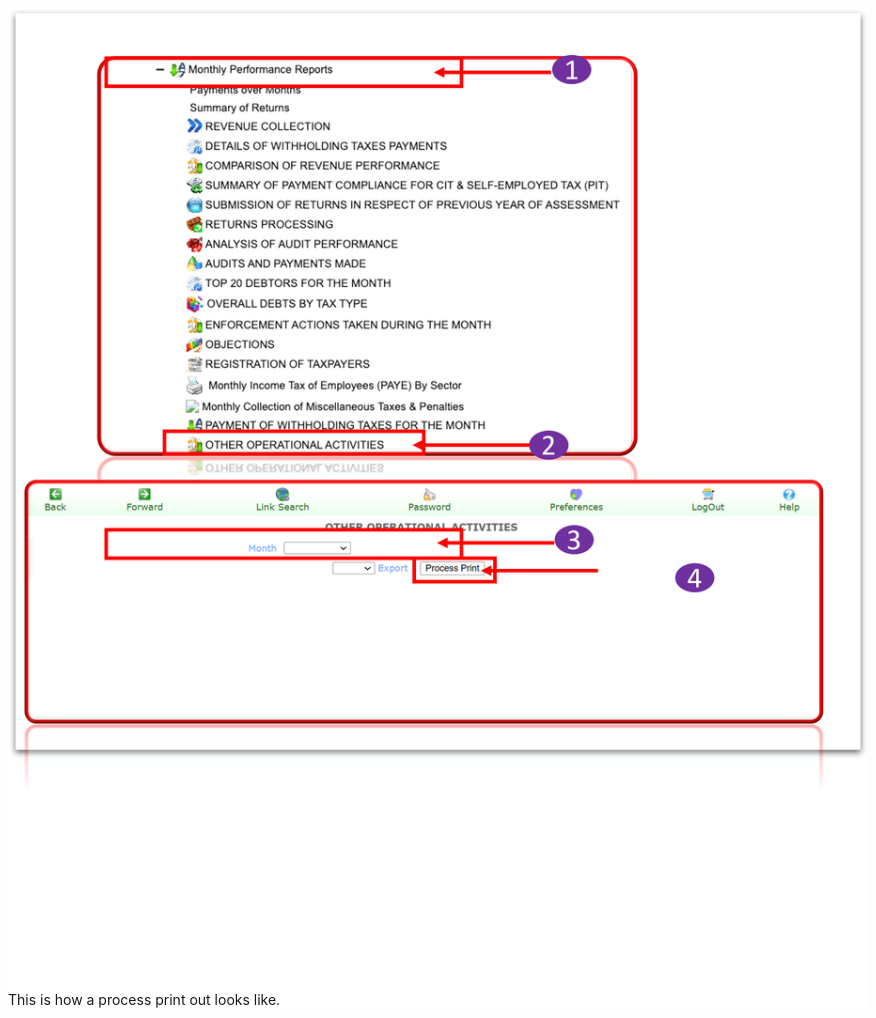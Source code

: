 ![](</content/images/satistician/Other Operational Activities.png>)

This is how a process print out looks like.